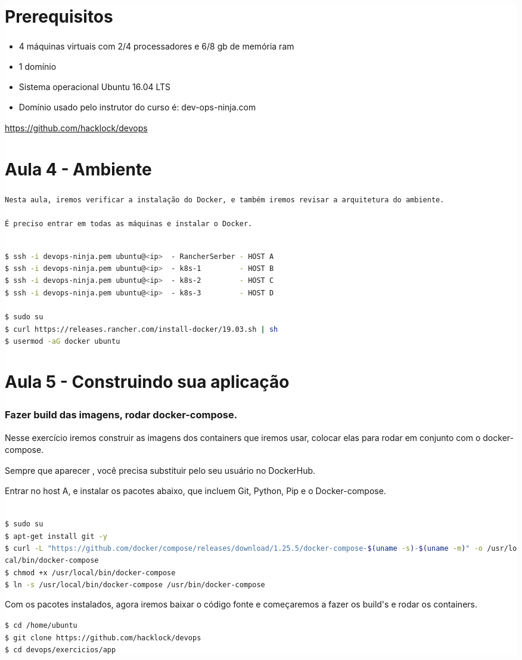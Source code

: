 
# Prerequisitos

- 4 máquinas virtuais com 2/4 processadores e 6/8 gb de memória ram
- 1 domínio
- Sistema operacional Ubuntu 16.04 LTS

- Domínio usado pelo instrutor do curso é: dev-ops-ninja.com

https://github.com/hacklock/devops


# Aula 4 - Ambiente
	
	Nesta aula, iremos verificar a instalação do Docker, e também iremos revisar a arquitetura do ambiente.

	É preciso entrar em todas as máquinas e instalar o Docker.

```sh

$ ssh -i devops-ninja.pem ubuntu@<ip>  - RancherSerber - HOST A
$ ssh -i devops-ninja.pem ubuntu@<ip>  - k8s-1         - HOST B
$ ssh -i devops-ninja.pem ubuntu@<ip>  - k8s-2         - HOST C
$ ssh -i devops-ninja.pem ubuntu@<ip>  - k8s-3         - HOST D

$ sudo su
$ curl https://releases.rancher.com/install-docker/19.03.sh | sh
$ usermod -aG docker ubuntu
```





# Aula 5 - Construindo sua aplicação

### Fazer build das imagens, rodar docker-compose.

Nesse exercício iremos construir as imagens dos containers que iremos usar, colocar elas para rodar em conjunto com o docker-compose. 

Sempre que aparecer <dockerhub-user>, você precisa substituir pelo seu usuário no DockerHub.

Entrar no host A, e instalar os pacotes abaixo, que incluem Git, Python, Pip e o Docker-compose.
```sh

$ sudo su
$ apt-get install git -y
$ curl -L "https://github.com/docker/compose/releases/download/1.25.5/docker-compose-$(uname -s)-$(uname -m)" -o /usr/local/bin/docker-compose
$ chmod +x /usr/local/bin/docker-compose
$ ln -s /usr/local/bin/docker-compose /usr/bin/docker-compose
```
Com os pacotes instalados, agora iremos baixar o código fonte e começaremos a fazer os build's e rodar os containers.
```sh
$ cd /home/ubuntu
$ git clone https://github.com/hacklock/devops
$ cd devops/exercicios/app
```
